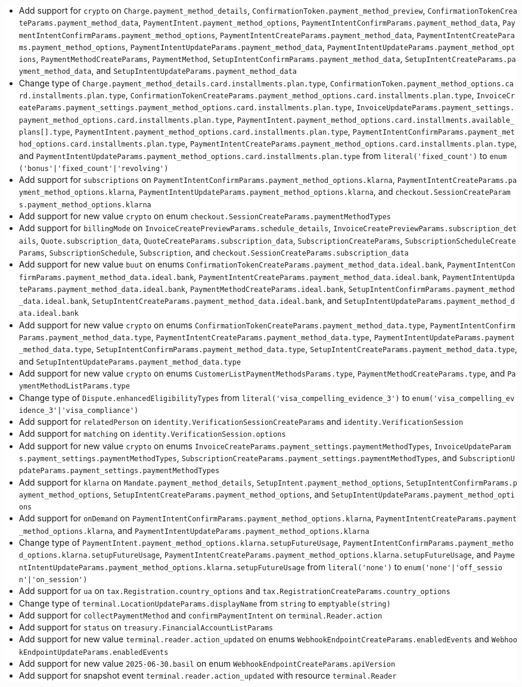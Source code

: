   * Add support for `crypto` on `Charge.payment_method_details`, `ConfirmationToken.payment_method_preview`, `ConfirmationTokenCreateParams.payment_method_data`, `PaymentIntent.payment_method_options`, `PaymentIntentConfirmParams.payment_method_data`, `PaymentIntentConfirmParams.payment_method_options`, `PaymentIntentCreateParams.payment_method_data`, `PaymentIntentCreateParams.payment_method_options`, `PaymentIntentUpdateParams.payment_method_data`, `PaymentIntentUpdateParams.payment_method_options`, `PaymentMethodCreateParams`, `PaymentMethod`, `SetupIntentConfirmParams.payment_method_data`, `SetupIntentCreateParams.payment_method_data`, and `SetupIntentUpdateParams.payment_method_data`
  * Change type of `Charge.payment_method_details.card.installments.plan.type`, `ConfirmationToken.payment_method_options.card.installments.plan.type`, `ConfirmationTokenCreateParams.payment_method_options.card.installments.plan.type`, `InvoiceCreateParams.payment_settings.payment_method_options.card.installments.plan.type`, `InvoiceUpdateParams.payment_settings.payment_method_options.card.installments.plan.type`, `PaymentIntent.payment_method_options.card.installments.available_plans[].type`, `PaymentIntent.payment_method_options.card.installments.plan.type`, `PaymentIntentConfirmParams.payment_method_options.card.installments.plan.type`, `PaymentIntentCreateParams.payment_method_options.card.installments.plan.type`, and `PaymentIntentUpdateParams.payment_method_options.card.installments.plan.type` from `literal('fixed_count')` to `enum('bonus'|'fixed_count'|'revolving')`
  * Add support for `subscriptions` on `PaymentIntentConfirmParams.payment_method_options.klarna`, `PaymentIntentCreateParams.payment_method_options.klarna`, `PaymentIntentUpdateParams.payment_method_options.klarna`, and `checkout.SessionCreateParams.payment_method_options.klarna`
  * Add support for new value `crypto` on enum `checkout.SessionCreateParams.paymentMethodTypes`
  * Add support for `billingMode` on `InvoiceCreatePreviewParams.schedule_details`, `InvoiceCreatePreviewParams.subscription_details`, `Quote.subscription_data`, `QuoteCreateParams.subscription_data`, `SubscriptionCreateParams`, `SubscriptionScheduleCreateParams`, `SubscriptionSchedule`, `Subscription`, and `checkout.SessionCreateParams.subscription_data`
  * Add support for new value `buut` on enums `ConfirmationTokenCreateParams.payment_method_data.ideal.bank`, `PaymentIntentConfirmParams.payment_method_data.ideal.bank`, `PaymentIntentCreateParams.payment_method_data.ideal.bank`, `PaymentIntentUpdateParams.payment_method_data.ideal.bank`, `PaymentMethodCreateParams.ideal.bank`, `SetupIntentConfirmParams.payment_method_data.ideal.bank`, `SetupIntentCreateParams.payment_method_data.ideal.bank`, and `SetupIntentUpdateParams.payment_method_data.ideal.bank`
  * Add support for new value `crypto` on enums `ConfirmationTokenCreateParams.payment_method_data.type`, `PaymentIntentConfirmParams.payment_method_data.type`, `PaymentIntentCreateParams.payment_method_data.type`, `PaymentIntentUpdateParams.payment_method_data.type`, `SetupIntentConfirmParams.payment_method_data.type`, `SetupIntentCreateParams.payment_method_data.type`, and `SetupIntentUpdateParams.payment_method_data.type`
  * Add support for new value `crypto` on enums `CustomerListPaymentMethodsParams.type`, `PaymentMethodCreateParams.type`, and `PaymentMethodListParams.type`
  * Change type of `Dispute.enhancedEligibilityTypes` from `literal('visa_compelling_evidence_3')` to `enum('visa_compelling_evidence_3'|'visa_compliance')`
  * Add support for `relatedPerson` on `identity.VerificationSessionCreateParams` and `identity.VerificationSession`
  * Add support for `matching` on `identity.VerificationSession.options`
  * Add support for new value `crypto` on enums `InvoiceCreateParams.payment_settings.paymentMethodTypes`, `InvoiceUpdateParams.payment_settings.paymentMethodTypes`, `SubscriptionCreateParams.payment_settings.paymentMethodTypes`, and `SubscriptionUpdateParams.payment_settings.paymentMethodTypes`
  * Add support for `klarna` on `Mandate.payment_method_details`, `SetupIntent.payment_method_options`, `SetupIntentConfirmParams.payment_method_options`, `SetupIntentCreateParams.payment_method_options`, and `SetupIntentUpdateParams.payment_method_options`
  * Add support for `onDemand` on `PaymentIntentConfirmParams.payment_method_options.klarna`, `PaymentIntentCreateParams.payment_method_options.klarna`, and `PaymentIntentUpdateParams.payment_method_options.klarna`
  * Change type of `PaymentIntent.payment_method_options.klarna.setupFutureUsage`, `PaymentIntentConfirmParams.payment_method_options.klarna.setupFutureUsage`, `PaymentIntentCreateParams.payment_method_options.klarna.setupFutureUsage`, and `PaymentIntentUpdateParams.payment_method_options.klarna.setupFutureUsage` from `literal('none')` to `enum('none'|'off_session'|'on_session')`
  * Add support for `ua` on `tax.Registration.country_options` and `tax.RegistrationCreateParams.country_options`
  * Change type of `terminal.LocationUpdateParams.displayName` from `string` to `emptyable(string)`
  * Add support for `collectPaymentMethod` and `confirmPaymentIntent` on `terminal.Reader.action`
  * Add support for `status` on `treasury.FinancialAccountListParams`
  * Add support for new value `terminal.reader.action_updated` on enums `WebhookEndpointCreateParams.enabledEvents` and `WebhookEndpointUpdateParams.enabledEvents`
  * Add support for new value `2025-06-30.basil` on enum `WebhookEndpointCreateParams.apiVersion`
  * Add support for snapshot event `terminal.reader.action_updated` with resource `terminal.Reader`
